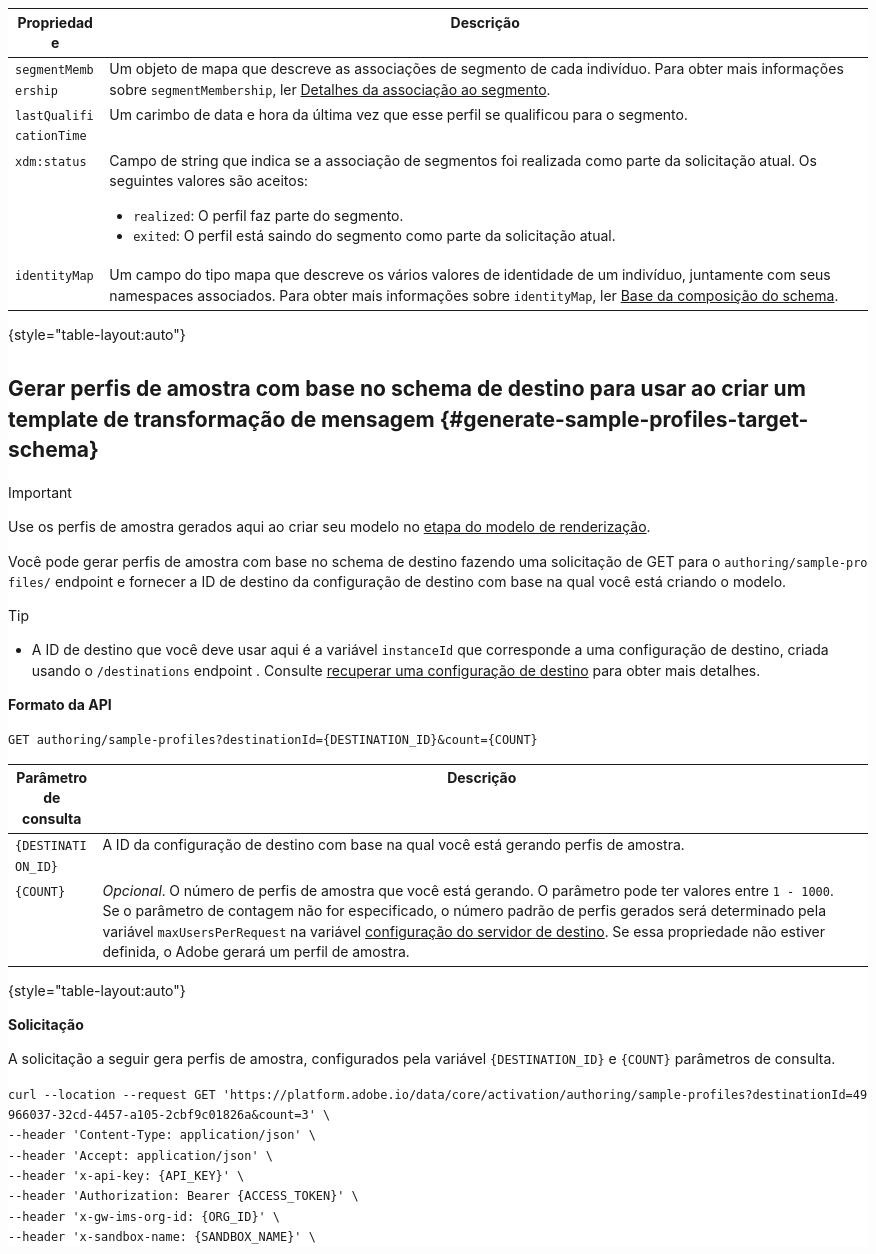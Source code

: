```json
```

| Propriedade | Descrição |
| -------- | ----------- |
| `segmentMembership` | Um objeto de mapa que descreve as associações de segmento de cada indivíduo. Para obter mais informações sobre `segmentMembership`, ler [Detalhes da associação ao segmento](https://experienceleague.adobe.com/docs/experience-platform/xdm/field-groups/profile/segmentation.html). |
| `lastQualificationTime` | Um carimbo de data e hora da última vez que esse perfil se qualificou para o segmento. |
| `xdm:status` | Campo de string que indica se a associação de segmentos foi realizada como parte da solicitação atual. Os seguintes valores são aceitos: <ul><li>`realized`: O perfil faz parte do segmento.</li><li>`exited`: O perfil está saindo do segmento como parte da solicitação atual.</li></ul> |
| `identityMap` | Um campo do tipo mapa que descreve os vários valores de identidade de um indivíduo, juntamente com seus namespaces associados. Para obter mais informações sobre `identityMap`, ler [Base da composição do schema](https://experienceleague.adobe.com/docs/experience-platform/xdm/schema/composition.html?lang=en#identityMap). |

{style="table-layout:auto"}

## Gerar perfis de amostra com base no schema de destino para usar ao criar um template de transformação de mensagem {#generate-sample-profiles-target-schema}

>[!IMPORTANT]
>
>Use os perfis de amostra gerados aqui ao criar seu modelo no [etapa do modelo de renderização](render-template-api.md#multiple-profiles-with-body).

Você pode gerar perfis de amostra com base no schema de destino fazendo uma solicitação de GET para o `authoring/sample-profiles/` endpoint e fornecer a ID de destino da configuração de destino com base na qual você está criando o modelo.

>[!TIP]
>
>* A ID de destino que você deve usar aqui é a variável `instanceId` que corresponde a uma configuração de destino, criada usando o `/destinations` endpoint . Consulte [recuperar uma configuração de destino](../../authoring-api/destination-configuration/retrieve-destination-configuration.md) para obter mais detalhes.


**Formato da API**


```http
GET authoring/sample-profiles?destinationId={DESTINATION_ID}&count={COUNT}
```

| Parâmetro de consulta | Descrição |
| -------- | ----------- |
| `{DESTINATION_ID}` | A ID da configuração de destino com base na qual você está gerando perfis de amostra. |
| `{COUNT}` | *Opcional*. O número de perfis de amostra que você está gerando. O parâmetro pode ter valores entre `1 - 1000`. <br> Se o parâmetro de contagem não for especificado, o número padrão de perfis gerados será determinado pela variável `maxUsersPerRequest` na variável [configuração do servidor de destino](../../authoring-api/destination-server/create-destination-server.md). Se essa propriedade não estiver definida, o Adobe gerará um perfil de amostra. |

{style="table-layout:auto"}

**Solicitação**

A solicitação a seguir gera perfis de amostra, configurados pela variável `{DESTINATION_ID}` e `{COUNT}` parâmetros de consulta.

```shell
curl --location --request GET 'https://platform.adobe.io/data/core/activation/authoring/sample-profiles?destinationId=49966037-32cd-4457-a105-2cbf9c01826a&count=3' \
--header 'Content-Type: application/json' \
--header 'Accept: application/json' \
--header 'x-api-key: {API_KEY}' \
--header 'Authorization: Bearer {ACCESS_TOKEN}' \
--header 'x-gw-ims-org-id: {ORG_ID}' \
--header 'x-sandbox-name: {SANDBOX_NAME}' \
```
